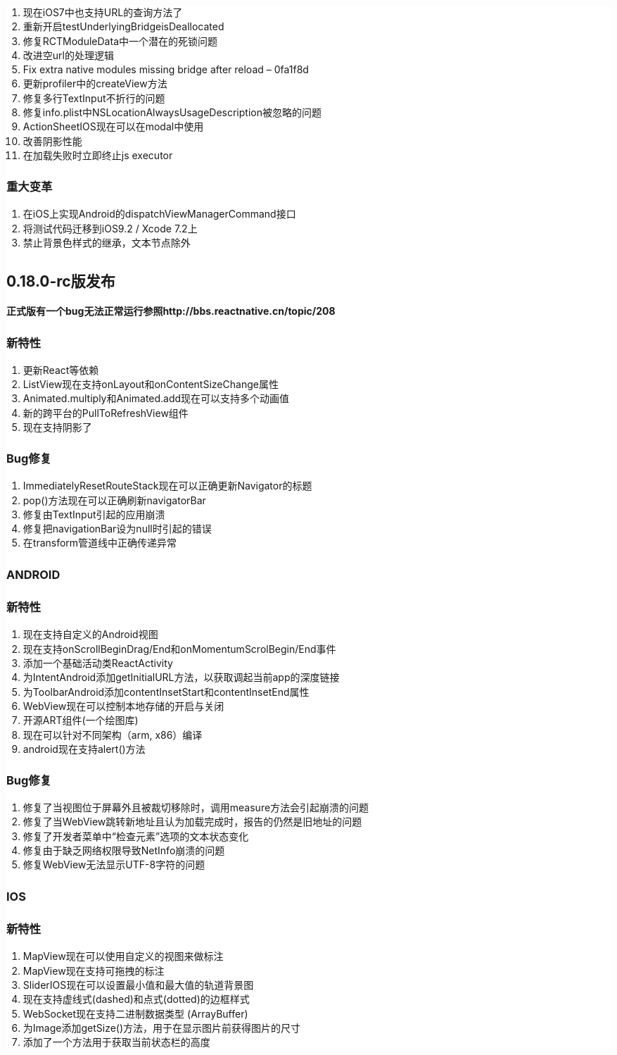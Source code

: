 1. 现在iOS7中也支持URL的查询方法了
2. 重新开启testUnderlyingBridgeisDeallocated
3. 修复RCTModuleData中一个潜在的死锁问题
4. 改进空url的处理逻辑
5. Fix extra native modules missing bridge after reload – 0fa1f8d
6. 更新profiler中的createView方法
7. 修复多行TextInput不折行的问题
8. 修复info.plist中NSLocationAlwaysUsageDescription被忽略的问题
9. ActionSheetIOS现在可以在modal中使用
10. 改善阴影性能
11. 在加载失败时立即终止js executor
### 重大变革
1. 在iOS上实现Android的dispatchViewManagerCommand接口
2. 将测试代码迁移到iOS9.2 / Xcode 7.2上
3. 禁止背景色样式的继承，文本节点除外



## 0.18.0-rc版发布
**正式版有一个bug无法正常运行参照http://bbs.reactnative.cn/topic/208**
### 新特性
1. 更新React等依赖
2. ListView现在支持onLayout和onContentSizeChange属性
3. Animated.multiply和Animated.add现在可以支持多个动画值
4. 新的跨平台的PullToRefreshView组件
5. <Text>现在支持阴影了
### Bug修复
1. ImmediatelyResetRouteStack现在可以正确更新Navigator的标题
2. pop()方法现在可以正确刷新navigatorBar
3. 修复由TextInput引起的应用崩溃
4. 修复把navigationBar设为null时引起的错误
5. 在transform管道线中正确传递异常
### ANDROID
### 新特性
1. 现在支持自定义的Android视图
2. 现在支持onScrollBeginDrag/End和onMomentumScrolBegin/End事件
3. 添加一个基础活动类ReactActivity
4. 为IntentAndroid添加getInitialURL方法，以获取调起当前app的深度链接
5. 为ToolbarAndroid添加contentInsetStart和contentInsetEnd属性
6. WebView现在可以控制本地存储的开启与关闭
7. 开源ART组件(一个绘图库)
8. 现在可以针对不同架构（arm, x86）编译
9. android现在支持alert()方法
### Bug修复
1. 修复了当视图位于屏幕外且被裁切移除时，调用measure方法会引起崩溃的问题
2. 修复了当WebView跳转新地址且认为加载完成时，报告的仍然是旧地址的问题
3. 修复了开发者菜单中“检查元素”选项的文本状态变化
4. 修复由于缺乏网络权限导致NetInfo崩溃的问题
5. 修复WebView无法显示UTF-8字符的问题
### IOS
### 新特性
1. MapView现在可以使用自定义的视图来做标注
2. MapView现在支持可拖拽的标注
3. SliderIOS现在可以设置最小值和最大值的轨道背景图
4. 现在支持虚线式(dashed)和点式(dotted)的边框样式
5. WebSocket现在支持二进制数据类型 (ArrayBuffer)
6. 为Image添加getSize()方法，用于在显示图片前获得图片的尺寸
7. 添加了一个方法用于获取当前状态栏的高度